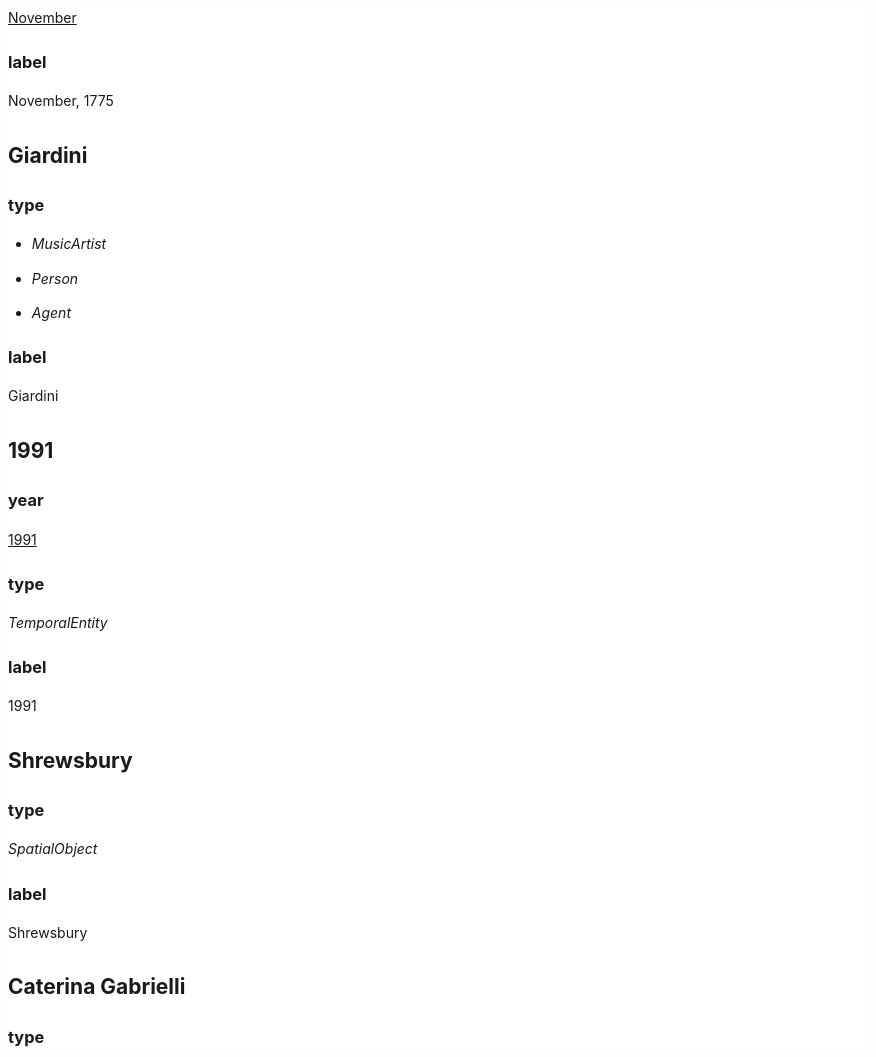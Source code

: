 
[November](#November)

### label


November, 1775

## Giardini

### type

 - *MusicArtist*

 - *Person*

 - *Agent*

### label


Giardini

## 1991

### year


[1991](#1991)

### type


*TemporalEntity*

### label


1991

## Shrewsbury

### type


*SpatialObject*

### label


Shrewsbury

## Caterina Gabrielli

### type
